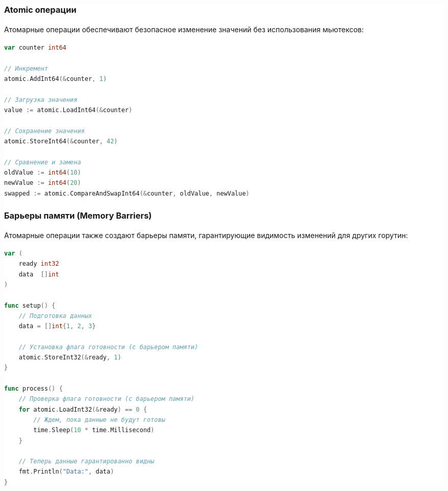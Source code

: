 ### Atomic операции

Атомарные операции обеспечивают безопасное изменение значений без использования мьютексов:

```go
var counter int64

// Инкремент
atomic.AddInt64(&counter, 1)

// Загрузка значения
value := atomic.LoadInt64(&counter)

// Сохранение значения
atomic.StoreInt64(&counter, 42)

// Сравнение и замена
oldValue := int64(10)
newValue := int64(20)
swapped := atomic.CompareAndSwapInt64(&counter, oldValue, newValue)
```

### Барьеры памяти (Memory Barriers)

Атомарные операции также создают барьеры памяти, гарантирующие видимость изменений для других горутин:

```go
var (
    ready int32
    data  []int
)

func setup() {
    // Подготовка данных
    data = []int{1, 2, 3}
    
    // Установка флага готовности (с барьером памяти)
    atomic.StoreInt32(&ready, 1)
}

func process() {
    // Проверка флага готовности (с барьером памяти)
    for atomic.LoadInt32(&ready) == 0 {
        // Ждем, пока данные не будут готовы
        time.Sleep(10 * time.Millisecond)
    }
    
    // Теперь данные гарантированно видны
    fmt.Println("Data:", data)
}
```
